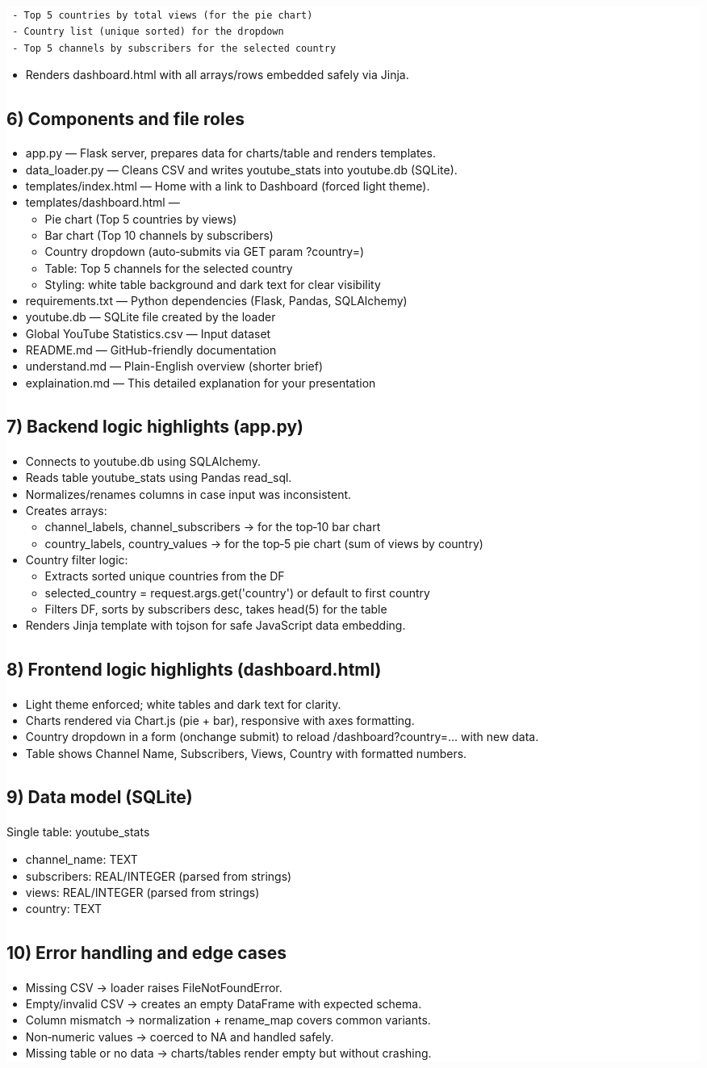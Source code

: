      - Top 5 countries by total views (for the pie chart)
     - Country list (unique sorted) for the dropdown
     - Top 5 channels by subscribers for the selected country
   - Renders dashboard.html with all arrays/rows embedded safely via Jinja.

## 6) Components and file roles
- app.py — Flask server, prepares data for charts/table and renders templates.
- data_loader.py — Cleans CSV and writes youtube_stats into youtube.db (SQLite).
- templates/index.html — Home with a link to Dashboard (forced light theme).
- templates/dashboard.html —
  - Pie chart (Top 5 countries by views)
  - Bar chart (Top 10 channels by subscribers)
  - Country dropdown (auto‑submits via GET param ?country=)
  - Table: Top 5 channels for the selected country
  - Styling: white table background and dark text for clear visibility
- requirements.txt — Python dependencies (Flask, Pandas, SQLAlchemy)
- youtube.db — SQLite file created by the loader
- Global YouTube Statistics.csv — Input dataset
- README.md — GitHub-friendly documentation
- understand.md — Plain-English overview (shorter brief)
- explaination.md — This detailed explanation for your presentation

## 7) Backend logic highlights (app.py)
- Connects to youtube.db using SQLAlchemy.
- Reads table youtube_stats using Pandas read_sql.
- Normalizes/renames columns in case input was inconsistent.
- Creates arrays:
  - channel_labels, channel_subscribers → for the top‑10 bar chart
  - country_labels, country_values → for the top‑5 pie chart (sum of views by country)
- Country filter logic:
  - Extracts sorted unique countries from the DF
  - selected_country = request.args.get('country') or default to first country
  - Filters DF, sorts by subscribers desc, takes head(5) for the table
- Renders Jinja template with tojson for safe JavaScript data embedding.

## 8) Frontend logic highlights (dashboard.html)
- Light theme enforced; white tables and dark text for clarity.
- Charts rendered via Chart.js (pie + bar), responsive with axes formatting.
- Country dropdown in a form (onchange submit) to reload /dashboard?country=... with new data.
- Table shows Channel Name, Subscribers, Views, Country with formatted numbers.

## 9) Data model (SQLite)
Single table: youtube_stats
- channel_name: TEXT
- subscribers: REAL/INTEGER (parsed from strings)
- views: REAL/INTEGER (parsed from strings)
- country: TEXT

## 10) Error handling and edge cases
- Missing CSV → loader raises FileNotFoundError.
- Empty/invalid CSV → creates an empty DataFrame with expected schema.
- Column mismatch → normalization + rename_map covers common variants.
- Non‑numeric values → coerced to NA and handled safely.
- Missing table or no data → charts/tables render empty but without crashing.
